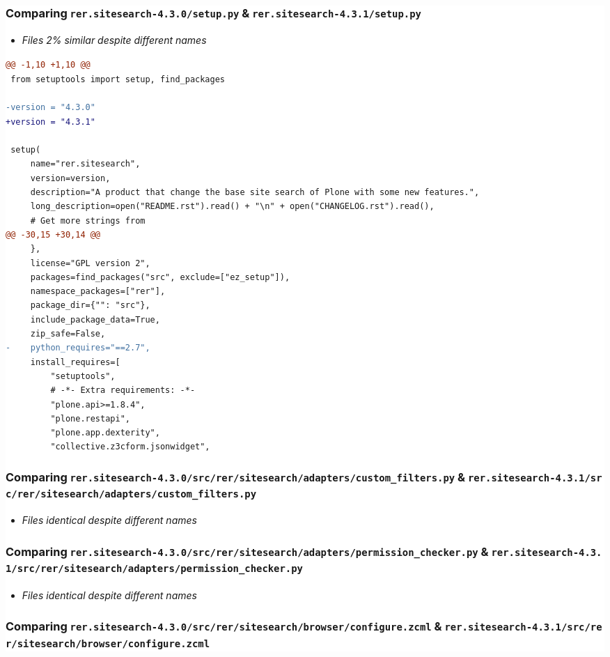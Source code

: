 ```diff
```

### Comparing `rer.sitesearch-4.3.0/setup.py` & `rer.sitesearch-4.3.1/setup.py`

 * *Files 2% similar despite different names*

```diff
@@ -1,10 +1,10 @@
 from setuptools import setup, find_packages
 
-version = "4.3.0"
+version = "4.3.1"
 
 setup(
     name="rer.sitesearch",
     version=version,
     description="A product that change the base site search of Plone with some new features.",
     long_description=open("README.rst").read() + "\n" + open("CHANGELOG.rst").read(),
     # Get more strings from
@@ -30,15 +30,14 @@
     },
     license="GPL version 2",
     packages=find_packages("src", exclude=["ez_setup"]),
     namespace_packages=["rer"],
     package_dir={"": "src"},
     include_package_data=True,
     zip_safe=False,
-    python_requires="==2.7",
     install_requires=[
         "setuptools",
         # -*- Extra requirements: -*-
         "plone.api>=1.8.4",
         "plone.restapi",
         "plone.app.dexterity",
         "collective.z3cform.jsonwidget",
```

### Comparing `rer.sitesearch-4.3.0/src/rer/sitesearch/adapters/custom_filters.py` & `rer.sitesearch-4.3.1/src/rer/sitesearch/adapters/custom_filters.py`

 * *Files identical despite different names*

### Comparing `rer.sitesearch-4.3.0/src/rer/sitesearch/adapters/permission_checker.py` & `rer.sitesearch-4.3.1/src/rer/sitesearch/adapters/permission_checker.py`

 * *Files identical despite different names*

### Comparing `rer.sitesearch-4.3.0/src/rer/sitesearch/browser/configure.zcml` & `rer.sitesearch-4.3.1/src/rer/sitesearch/browser/configure.zcml`
